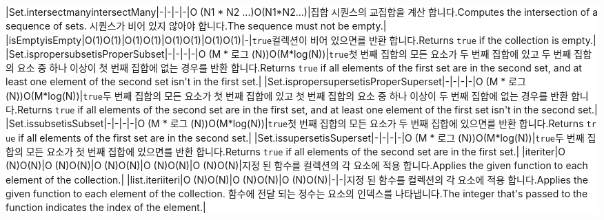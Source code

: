 |<span data-ttu-id="31aef-337">Set.intersectmany</span><span class="sxs-lookup"><span data-stu-id="31aef-337">intersectMany</span></span>|-|-|-|-|<span data-ttu-id="31aef-338">O (N1 \* N2 ...)</span><span class="sxs-lookup"><span data-stu-id="31aef-338">O(N1\*N2...)</span></span>|<span data-ttu-id="31aef-339">집합 시퀀스의 교집합을 계산 합니다.</span><span class="sxs-lookup"><span data-stu-id="31aef-339">Computes the intersection of a sequence of sets.</span></span> <span data-ttu-id="31aef-340">시퀀스가 비어 있지 않아야 합니다.</span><span class="sxs-lookup"><span data-stu-id="31aef-340">The sequence must not be empty.</span></span>|
|<span data-ttu-id="31aef-341">isEmpty</span><span class="sxs-lookup"><span data-stu-id="31aef-341">isEmpty</span></span>|<span data-ttu-id="31aef-342">O(1)</span><span class="sxs-lookup"><span data-stu-id="31aef-342">O(1)</span></span>|<span data-ttu-id="31aef-343">O(1)</span><span class="sxs-lookup"><span data-stu-id="31aef-343">O(1)</span></span>|<span data-ttu-id="31aef-344">O(1)</span><span class="sxs-lookup"><span data-stu-id="31aef-344">O(1)</span></span>|<span data-ttu-id="31aef-345">O(1)</span><span class="sxs-lookup"><span data-stu-id="31aef-345">O(1)</span></span>|-|<span data-ttu-id="31aef-346">`true`컬렉션이 비어 있으면를 반환 합니다.</span><span class="sxs-lookup"><span data-stu-id="31aef-346">Returns `true` if the collection is empty.</span></span>|
|<span data-ttu-id="31aef-347">Set.ispropersubset</span><span class="sxs-lookup"><span data-stu-id="31aef-347">isProperSubset</span></span>|-|-|-|-|<span data-ttu-id="31aef-348">O (M \* 로그 (N))</span><span class="sxs-lookup"><span data-stu-id="31aef-348">O(M\*log(N))</span></span>|<span data-ttu-id="31aef-349">`true`첫 번째 집합의 모든 요소가 두 번째 집합에 있고 두 번째 집합의 요소 중 하나 이상이 첫 번째 집합에 없는 경우를 반환 합니다.</span><span class="sxs-lookup"><span data-stu-id="31aef-349">Returns `true` if all elements of the first set are in the second set, and at least one element of the second set isn't in the first set.</span></span>|
|<span data-ttu-id="31aef-350">Set.ispropersuperset</span><span class="sxs-lookup"><span data-stu-id="31aef-350">isProperSuperset</span></span>|-|-|-|-|<span data-ttu-id="31aef-351">O (M \* 로그 (N))</span><span class="sxs-lookup"><span data-stu-id="31aef-351">O(M\*log(N))</span></span>|<span data-ttu-id="31aef-352">`true`두 번째 집합의 모든 요소가 첫 번째 집합에 있고 첫 번째 집합의 요소 중 하나 이상이 두 번째 집합에 없는 경우를 반환 합니다.</span><span class="sxs-lookup"><span data-stu-id="31aef-352">Returns `true` if all elements of the second set are in the first set, and at least one element of the first set isn't in the second set.</span></span>|
|<span data-ttu-id="31aef-353">Set.issubset</span><span class="sxs-lookup"><span data-stu-id="31aef-353">isSubset</span></span>|-|-|-|-|<span data-ttu-id="31aef-354">O (M \* 로그 (N))</span><span class="sxs-lookup"><span data-stu-id="31aef-354">O(M\*log(N))</span></span>|<span data-ttu-id="31aef-355">`true`첫 번째 집합의 모든 요소가 두 번째 집합에 있으면를 반환 합니다.</span><span class="sxs-lookup"><span data-stu-id="31aef-355">Returns `true` if all elements of the first set are in the second set.</span></span>|
|<span data-ttu-id="31aef-356">Set.issuperset</span><span class="sxs-lookup"><span data-stu-id="31aef-356">isSuperset</span></span>|-|-|-|-|<span data-ttu-id="31aef-357">O (M \* 로그 (N))</span><span class="sxs-lookup"><span data-stu-id="31aef-357">O(M\*log(N))</span></span>|<span data-ttu-id="31aef-358">`true`두 번째 집합의 모든 요소가 첫 번째 집합에 있으면를 반환 합니다.</span><span class="sxs-lookup"><span data-stu-id="31aef-358">Returns `true` if all elements of the second set are in the first set.</span></span>|
|<span data-ttu-id="31aef-359">iter</span><span class="sxs-lookup"><span data-stu-id="31aef-359">iter</span></span>|<span data-ttu-id="31aef-360">O (N)</span><span class="sxs-lookup"><span data-stu-id="31aef-360">O(N)</span></span>|<span data-ttu-id="31aef-361">O (N)</span><span class="sxs-lookup"><span data-stu-id="31aef-361">O(N)</span></span>|<span data-ttu-id="31aef-362">O (N)</span><span class="sxs-lookup"><span data-stu-id="31aef-362">O(N)</span></span>|<span data-ttu-id="31aef-363">O (N)</span><span class="sxs-lookup"><span data-stu-id="31aef-363">O(N)</span></span>|<span data-ttu-id="31aef-364">O (N)</span><span class="sxs-lookup"><span data-stu-id="31aef-364">O(N)</span></span>|<span data-ttu-id="31aef-365">지정 된 함수를 컬렉션의 각 요소에 적용 합니다.</span><span class="sxs-lookup"><span data-stu-id="31aef-365">Applies the given function to each element of the collection.</span></span>|
|<span data-ttu-id="31aef-366">list.iteri</span><span class="sxs-lookup"><span data-stu-id="31aef-366">iteri</span></span>|<span data-ttu-id="31aef-367">O (N)</span><span class="sxs-lookup"><span data-stu-id="31aef-367">O(N)</span></span>|<span data-ttu-id="31aef-368">O (N)</span><span class="sxs-lookup"><span data-stu-id="31aef-368">O(N)</span></span>|<span data-ttu-id="31aef-369">O (N)</span><span class="sxs-lookup"><span data-stu-id="31aef-369">O(N)</span></span>|-|-|<span data-ttu-id="31aef-370">지정 된 함수를 컬렉션의 각 요소에 적용 합니다.</span><span class="sxs-lookup"><span data-stu-id="31aef-370">Applies the given function to each element of the collection.</span></span> <span data-ttu-id="31aef-371">함수에 전달 되는 정수는 요소의 인덱스를 나타냅니다.</span><span class="sxs-lookup"><span data-stu-id="31aef-371">The integer that's passed to the function indicates the index of the element.</span></span>|